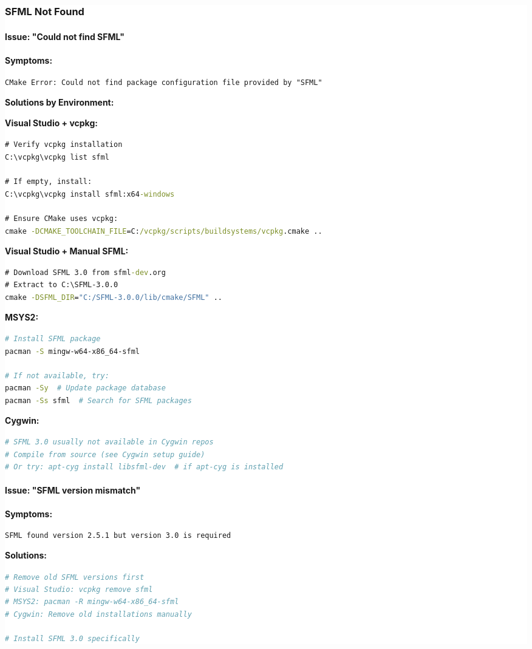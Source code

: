 ### SFML Not Found

#### Issue: "Could not find SFML"
**Symptoms:**
```
CMake Error: Could not find package configuration file provided by "SFML"
```

**Solutions by Environment:**

**Visual Studio + vcpkg:**
```cmd
# Verify vcpkg installation
C:\vcpkg\vcpkg list sfml

# If empty, install:
C:\vcpkg\vcpkg install sfml:x64-windows

# Ensure CMake uses vcpkg:
cmake -DCMAKE_TOOLCHAIN_FILE=C:/vcpkg/scripts/buildsystems/vcpkg.cmake ..
```

**Visual Studio + Manual SFML:**
```cmd
# Download SFML 3.0 from sfml-dev.org
# Extract to C:\SFML-3.0.0
cmake -DSFML_DIR="C:/SFML-3.0.0/lib/cmake/SFML" ..
```

**MSYS2:**
```bash
# Install SFML package
pacman -S mingw-w64-x86_64-sfml

# If not available, try:
pacman -Sy  # Update package database
pacman -Ss sfml  # Search for SFML packages
```

**Cygwin:**
```bash
# SFML 3.0 usually not available in Cygwin repos
# Compile from source (see Cygwin setup guide)
# Or try: apt-cyg install libsfml-dev  # if apt-cyg is installed
```

#### Issue: "SFML version mismatch"
**Symptoms:**
```
SFML found version 2.5.1 but version 3.0 is required
```

**Solutions:**
```bash
# Remove old SFML versions first
# Visual Studio: vcpkg remove sfml
# MSYS2: pacman -R mingw-w64-x86_64-sfml
# Cygwin: Remove old installations manually

# Install SFML 3.0 specifically
```

